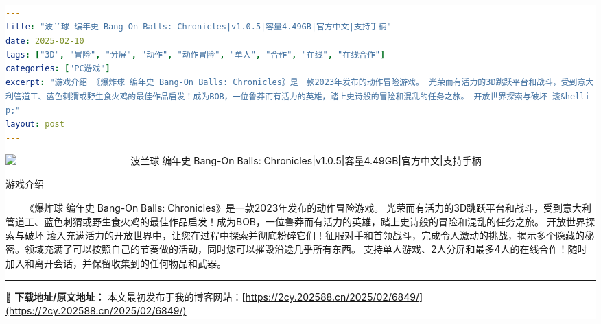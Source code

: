 ```yaml
---
title: "波兰球 编年史 Bang-On Balls: Chronicles|v1.0.5|容量4.49GB|官方中文|支持手柄"
date: 2025-02-10
tags: ["3D", "冒险", "分屏", "动作", "动作冒险", "单人", "合作", "在线", "在线合作"]
categories: ["PC游戏"]
excerpt: "游戏介绍 《爆炸球 编年史 Bang-On Balls: Chronicles》是一款2023年发布的动作冒险游戏。 光荣而有活力的3D跳跃平台和战斗，受到意大利管道工、蓝色刺猬或野生食火鸡的最佳作品启发！成为BOB，一位鲁莽而有活力的英雄，踏上史诗般的冒险和混乱的任务之旅。 开放世界探索与破坏 滚&hellip;"
layout: post
---
```


<div></div>
<div>
<p style="text-align: center;"><img style="display: block; margin-left: auto; margin-right: auto; width: 100%; height: auto;" src="https://2cy.202588.cn/wp-content/uploads/2025/02/20250211_67ab4776af4c3.webp" alt="波兰球 编年史 Bang-On Balls: Chronicles|v1.0.5|容量4.49GB|官方中文|支持手柄" /></p>
游戏介绍
<p style="white-space: normal; text-indent: 2em; text-align: left;">《爆炸球 编年史 Bang-On Balls: Chronicles》是一款2023年发布的动作冒险游戏。
光荣而有活力的3D跳跃平台和战斗，受到意大利管道工、蓝色刺猬或野生食火鸡的最佳作品启发！成为BOB，一位鲁莽而有活力的英雄，踏上史诗般的冒险和混乱的任务之旅。
开放世界探索与破坏
滚入充满活力的开放世界中，让您在过程中探索并彻底粉碎它们！征服对手和首领战斗，完成令人激动的挑战，揭示多个隐藏的秘密。领域充满了可以按照自己的节奏做的活动，同时您可以摧毁沿途几乎所有东西。
支持单人游戏、2人分屏和最多4人的在线合作！随时加入和离开会话，并保留收集到的任何物品和武器。</p>

</div>

---
📖 **下载地址/原文地址：** 本文最初发布于我的博客网站：[https://2cy.202588.cn/2025/02/6849/](https://2cy.202588.cn/2025/02/6849/)
